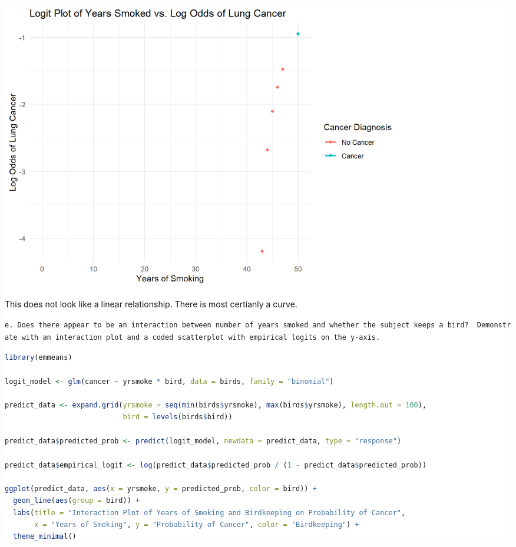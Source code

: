 <img src="chapter_6_files/figure-html/unnamed-chunk-4-1.png" width="672" />

This does not look like a linear relationship. There is most certianly a curve.

    e. Does there appear to be an interaction between number of years smoked and whether the subject keeps a bird?  Demonstrate with an interaction plot and a coded scatterplot with empirical logits on the y-axis.


```r
library(emmeans)

logit_model <- glm(cancer ~ yrsmoke * bird, data = birds, family = "binomial")

predict_data <- expand.grid(yrsmoke = seq(min(birds$yrsmoke), max(birds$yrsmoke), length.out = 100),
                            bird = levels(birds$bird))

predict_data$predicted_prob <- predict(logit_model, newdata = predict_data, type = "response")

predict_data$empirical_logit <- log(predict_data$predicted_prob / (1 - predict_data$predicted_prob))

ggplot(predict_data, aes(x = yrsmoke, y = predicted_prob, color = bird)) +
  geom_line(aes(group = bird)) +
  labs(title = "Interaction Plot of Years of Smoking and Birdkeeping on Probability of Cancer",
       x = "Years of Smoking", y = "Probability of Cancer", color = "Birdkeeping") +
  theme_minimal()
```

